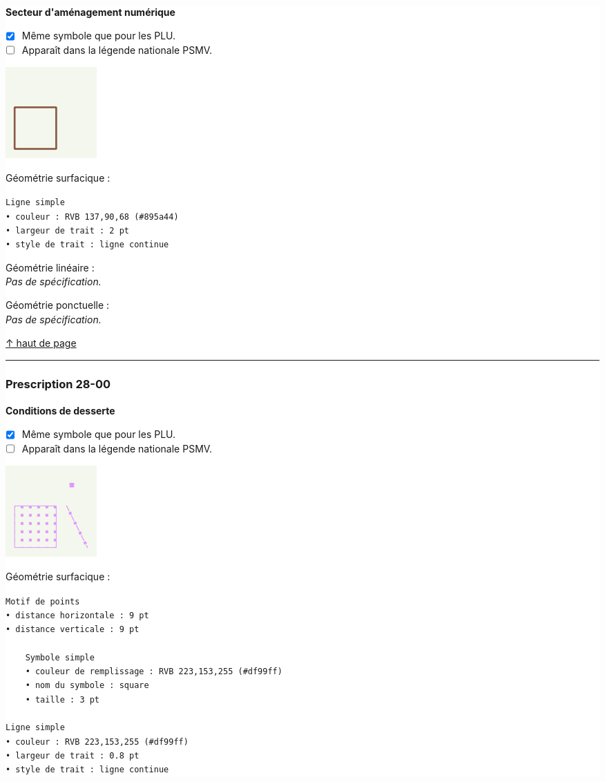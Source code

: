 **Secteur d'aménagement numérique**
            
- [x] Même symbole que pour les PLU.
- [ ] Apparaît dans la légende nationale PSMV.
        
![PSC-27-00](/PSMV/vignettes/PSC-27-00.png)

Géométrie surfacique :  
```
Ligne simple
• couleur : RVB 137,90,68 (#895a44)
• largeur de trait : 2 pt
• style de trait : ligne continue
```

Géométrie linéaire :  
*Pas de spécification.*

Géométrie ponctuelle :  
*Pas de spécification.*

[↑ haut de page](#préconisations-de-symbologie)

---

### Prescription 28-00

**Conditions de desserte**
            
- [x] Même symbole que pour les PLU.
- [ ] Apparaît dans la légende nationale PSMV.
        
![PSC-28-00](/PSMV/vignettes/PSC-28-00.png)

Géométrie surfacique :  
```
Motif de points
• distance horizontale : 9 pt
• distance verticale : 9 pt

    Symbole simple
    • couleur de remplissage : RVB 223,153,255 (#df99ff)
    • nom du symbole : square
    • taille : 3 pt

Ligne simple
• couleur : RVB 223,153,255 (#df99ff)
• largeur de trait : 0.8 pt
• style de trait : ligne continue
```
